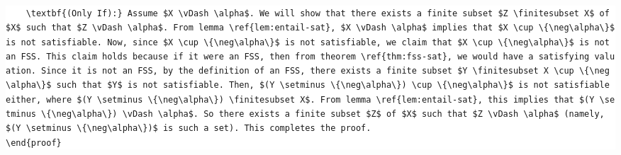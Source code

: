 ```
    \textbf{(Only If):} Assume $X \vDash \alpha$. We will show that there exists a finite subset $Z \finitesubset X$ of $X$ such that $Z \vDash \alpha$. From lemma \ref{lem:entail-sat}, $X \vDash \alpha$ implies that $X \cup \{\neg\alpha\}$ is not satisfiable. Now, since $X \cup \{\neg\alpha\}$ is not satisfiable, we claim that $X \cup \{\neg\alpha\}$ is not an FSS. This claim holds because if it were an FSS, then from theorem \ref{thm:fss-sat}, we would have a satisfying valuation. Since it is not an FSS, by the definition of an FSS, there exists a finite subset $Y \finitesubset X \cup \{\neg\alpha\}$ such that $Y$ is not satisfiable. Then, $(Y \setminus \{\neg\alpha\}) \cup \{\neg\alpha\}$ is not satisfiable either, where $(Y \setminus \{\neg\alpha\}) \finitesubset X$. From lemma \ref{lem:entail-sat}, this implies that $(Y \setminus \{\neg\alpha\}) \vDash \alpha$. So there exists a finite subset $Z$ of $X$ such that $Z \vDash \alpha$ (namely, $(Y \setminus \{\neg\alpha\})$ is such a set). This completes the proof.
\end{proof}
